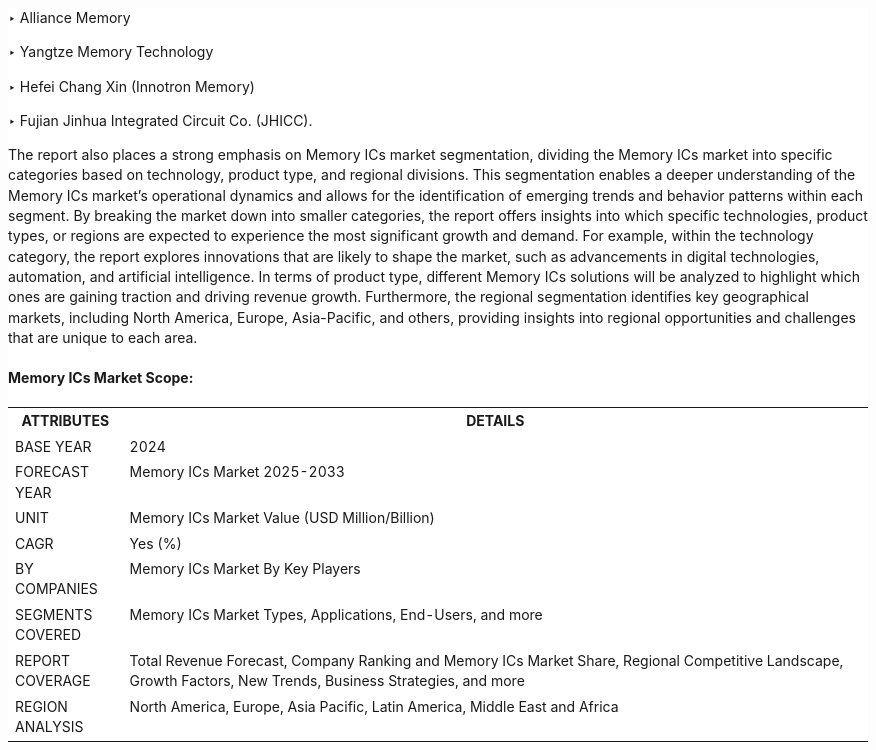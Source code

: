 ‣ Alliance Memory

‣ Yangtze Memory Technology

‣ Hefei Chang Xin (Innotron Memory)

‣ Fujian Jinhua Integrated Circuit Co. (JHICC).

The report also places a strong emphasis on Memory ICs market segmentation, dividing the Memory ICs market into specific categories based on technology, product type, and regional divisions. This segmentation enables a deeper understanding of the Memory ICs market’s operational dynamics and allows for the identification of emerging trends and behavior patterns within each segment. By breaking the market down into smaller categories, the report offers insights into which specific technologies, product types, or regions are expected to experience the most significant growth and demand. For example, within the technology category, the report explores innovations that are likely to shape the market, such as advancements in digital technologies, automation, and artificial intelligence. In terms of product type, different Memory ICs solutions will be analyzed to highlight which ones are gaining traction and driving revenue growth. Furthermore, the regional segmentation identifies key geographical markets, including North America, Europe, Asia-Pacific, and others, providing insights into regional opportunities and challenges that are unique to each area.

<h4>Memory ICs Market Scope:</h4>
<table>
<tr>
<th>ATTRIBUTES</th>
<th>DETAILS</th>
</tr>
<tr>
<td>BASE YEAR</td>
<td>2024</td>
</tr>
<tr>
<td>FORECAST YEAR</td>
<td>Memory ICs Market 2025-2033</td>
</tr>
<tr>
<td>UNIT</td>
<td>Memory ICs Market Value (USD Million/Billion)</td>
<tr>
<td>CAGR</td>
<td>Yes (%)</td>
</tr>
</tr>
<tr>
<td>BY COMPANIES</td>
<td>Memory ICs Market By Key Players</td>
</tr>
<tr>
<td>SEGMENTS COVERED</td>
<td>Memory ICs Market Types, Applications, End-Users, and more</td>
</tr>
<tr>
<td>REPORT COVERAGE</td>
<td>Total Revenue Forecast, Company Ranking and Memory ICs Market Share, Regional Competitive Landscape, Growth Factors, New Trends, Business Strategies, and more</td>
</tr>
<tr>
<td>REGION ANALYSIS</td>
<td>North America, Europe, Asia Pacific, Latin America, Middle East and Africa</td>
</tr>
</table>

